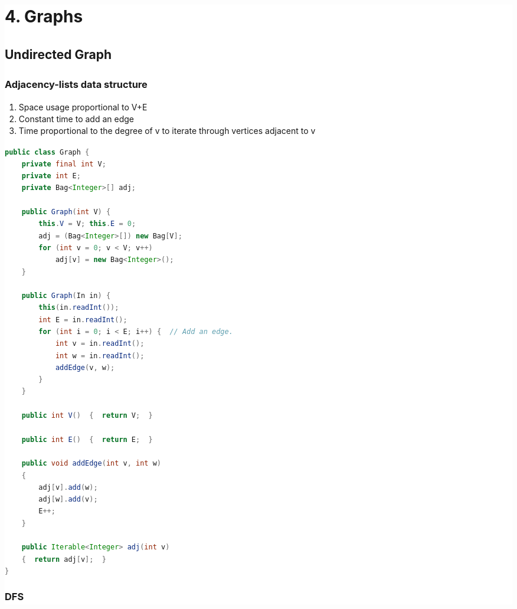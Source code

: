 # 4. Graphs


## Undirected Graph

### Adjacency-lists data structure

1.  Space usage proportional to V+E
2.  Constant time to add an edge
3.  Time proportional to the degree of v to iterate through vertices adjacent to v

```java
public class Graph {
    private final int V;
    private int E;
    private Bag<Integer>[] adj;

    public Graph(int V) {
        this.V = V; this.E = 0;
        adj = (Bag<Integer>[]) new Bag[V];
        for (int v = 0; v < V; v++)
            adj[v] = new Bag<Integer>();
    }

    public Graph(In in) {
        this(in.readInt());
        int E = in.readInt();
        for (int i = 0; i < E; i++) {  // Add an edge.
            int v = in.readInt();
            int w = in.readInt();
            addEdge(v, w);
        }
    }

    public int V()  {  return V;  }

    public int E()  {  return E;  }

    public void addEdge(int v, int w)
    {
        adj[v].add(w);
        adj[w].add(v);
        E++;
    }

    public Iterable<Integer> adj(int v)
    {  return adj[v];  }
}
```

### DFS
